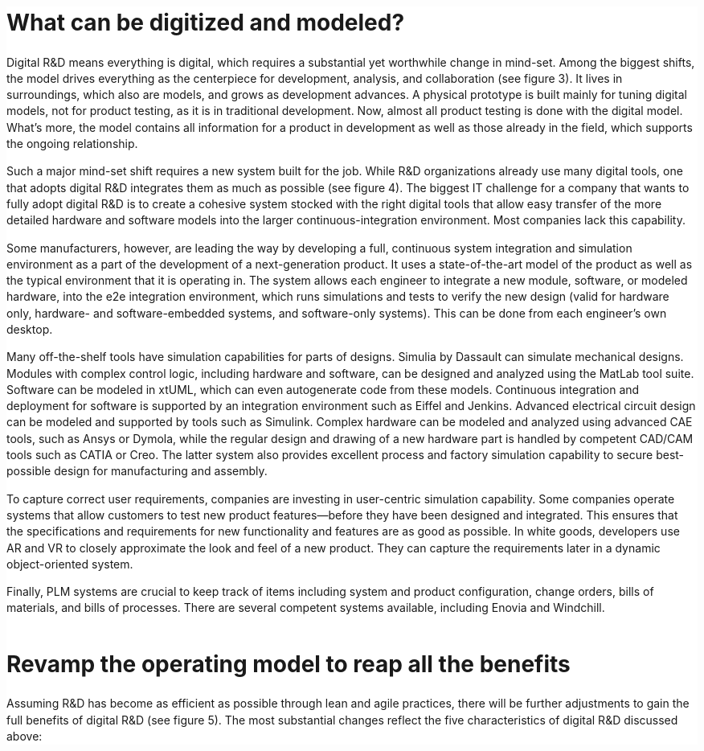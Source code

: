 # What can be digitized and modeled?

Digital R&D means everything is digital, which requires a substantial yet worthwhile change in mind-set. Among the biggest shifts, the model drives everything as the centerpiece for development, analysis, and collaboration (see figure 3). It lives in surroundings, which also are models, and grows as development advances. A physical prototype is built mainly for tuning digital models, not for product testing, as it is in traditional development. Now, almost all product testing is done with the digital model. What’s more, the model contains all information for a product in development as well as those already in the field, which supports the ongoing relationship.

Such a major mind-set shift requires a new system built for the job. While R&D organizations already use many digital tools, one that adopts digital R&D integrates them as much as possible (see figure 4). The biggest IT challenge for a company that wants to fully adopt digital R&D is to create a cohesive system stocked with the right digital tools that allow easy transfer of the more detailed hardware and software models into the larger continuous-integration environment. Most companies lack this capability.

Some manufacturers, however, are leading the way by developing a full, continuous system integration and simulation environment as a part of the development of a next-generation product. It uses a state-of-the-art model of the product as well as the typical environment that it is operating in. The system allows each engineer to integrate a new module, software, or modeled hardware, into the e2e integration environment, which runs simulations and tests to verify the new design (valid for hardware only, hardware- and software-embedded systems, and software-only systems). This can be done from each engineer’s own desktop.

Many off-the-shelf tools have simulation capabilities for parts of designs. Simulia by Dassault can simulate mechanical designs. Modules with complex control logic, including hardware and software, can be designed and analyzed using the MatLab tool suite. Software can be modeled in xtUML, which can even autogenerate code from these models. Continuous integration and deployment for software is supported by an integration environment such as Eiffel and Jenkins. Advanced electrical circuit design can be modeled and supported by tools such as Simulink. Complex hardware can be modeled and analyzed using advanced CAE tools, such as Ansys or Dymola, while the regular design and drawing of a new hardware part is handled by competent CAD/CAM tools such as CATIA or Creo. The latter system also provides excellent process and factory simulation capability to secure best-possible design for manufacturing and assembly.

To capture correct user requirements, companies are investing in user-centric simulation capability. Some companies operate systems that allow customers to test new product features—before they have been designed and integrated. This ensures that the specifications and requirements for new functionality and features are as good as possible. In white goods, developers use AR and VR to closely approximate the look and feel of a new product. They can capture the requirements later in a dynamic object-oriented system.

Finally, PLM systems are crucial to keep track of items including system and product configuration, change orders, bills of materials, and bills of processes. There are several competent systems available, including Enovia and Windchill.

# Revamp the operating model to reap all the benefits

Assuming R&D has become as efficient as possible through lean and agile practices, there will be further adjustments to gain the full benefits of digital R&D (see figure 5). The most substantial changes reflect the five characteristics of digital R&D discussed above:
